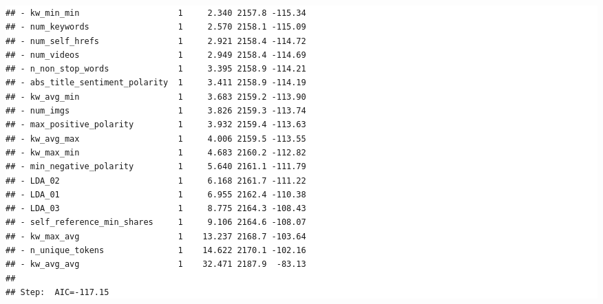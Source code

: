     ## - kw_min_min                    1     2.340 2157.8 -115.34
    ## - num_keywords                  1     2.570 2158.1 -115.09
    ## - num_self_hrefs                1     2.921 2158.4 -114.72
    ## - num_videos                    1     2.949 2158.4 -114.69
    ## - n_non_stop_words              1     3.395 2158.9 -114.21
    ## - abs_title_sentiment_polarity  1     3.411 2158.9 -114.19
    ## - kw_avg_min                    1     3.683 2159.2 -113.90
    ## - num_imgs                      1     3.826 2159.3 -113.74
    ## - max_positive_polarity         1     3.932 2159.4 -113.63
    ## - kw_avg_max                    1     4.006 2159.5 -113.55
    ## - kw_max_min                    1     4.683 2160.2 -112.82
    ## - min_negative_polarity         1     5.640 2161.1 -111.79
    ## - LDA_02                        1     6.168 2161.7 -111.22
    ## - LDA_01                        1     6.955 2162.4 -110.38
    ## - LDA_03                        1     8.775 2164.3 -108.43
    ## - self_reference_min_shares     1     9.106 2164.6 -108.07
    ## - kw_max_avg                    1    13.237 2168.7 -103.64
    ## - n_unique_tokens               1    14.622 2170.1 -102.16
    ## - kw_avg_avg                    1    32.471 2187.9  -83.13
    ## 
    ## Step:  AIC=-117.15